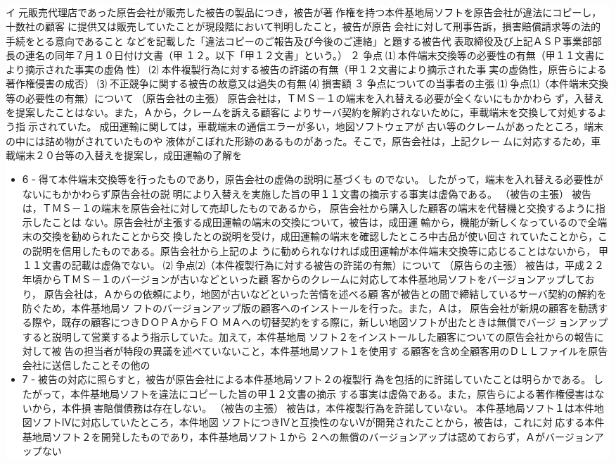イ 元販売代理店であった原告会社が販売した被告の製品につき，被告が著
作権を持つ本件基地局ソフトを原告会社が違法にコピーし，十数社の顧客
に提供又は販売していたことが現段階において判明したこと，被告が原告
会社に対して刑事告訴，損害賠償請求等の法的手続をとる意向であること
などを記載した「違法コピーのご報告及び今後のご連絡」と題する被告代
表取締役及び上記ＡＳＰ事業部部長の連名の同年７月１０日付け文書（甲
１２。以下「甲１２文書」という。） 
２ 争点 
⑴ 本件端末交換等の必要性の有無（甲１１文書により摘示された事実の虚偽
性） 
⑵ 本件複製行為に対する被告の許諾の有無（甲１２文書により摘示された事
実の虚偽性，原告らによる著作権侵害の成否） 
⑶ 不正競争に関する被告の故意又は過失の有無 
⑷ 損害額 
３ 争点についての当事者の主張 
⑴ 争点⑴（本件端末交換等の必要性の有無）について 
（原告会社の主張） 
 原告会社は，ＴＭＳ－１の端末を入れ替える必要が全くないにもかかわら
ず，入替えを提案したことはない。また，Ａから，クレームを訴える顧客に
よりサーバ契約を解約されないために，車載端末を交換して対処するよう指
示されていた。 
 成田運輸に関しては，車載端末の通信エラーが多い，地図ソフトウェアが
古い等のクレームがあったところ，端末の中には詰め物がされていたものや
液体がこぼれた形跡のあるものがあった。そこで，原告会社は，上記クレー
ムに対応するため，車載端末２０台等の入替えを提案し，成田運輸の了解を
- 6 - 
得て本件端末交換等を行ったものであり，原告会社の虚偽の説明に基づくも
のでない。 
 したがって，端末を入れ替える必要性がないにもかかわらず原告会社の説
明により入替えを実施した旨の甲１１文書の摘示する事実は虚偽である。 
（被告の主張） 
 被告は，ＴＭＳ－１の端末を原告会社に対して売却したものであるから，
原告会社から購入した顧客の端末を代替機と交換するように指示したことは
ない。原告会社が主張する成田運輸の端末の交換について，被告は，成田運
輸から，機能が新しくなっているので全端末の交換を勧められたことから交
換したとの説明を受け，成田運輸の端末を確認したところ中古品が使い回さ
れていたことから，この説明を信用したものである。原告会社から上記のよ
うに勧められなければ成田運輸が本件端末交換等に応じることはないから，
甲１１文書の記載は虚偽でない。 
⑵ 争点⑵（本件複製行為に対する被告の許諾の有無）について 
（原告らの主張） 
 被告は，平成２２年頃からＴＭＳ－１のバージョンが古いなどといった顧
客からのクレームに対応して本件基地局ソフトをバージョンアップしており，
原告会社は，Ａからの依頼により，地図が古いなどといった苦情を述べる顧
客が被告との間で締結しているサーバ契約の解約を防ぐため，本件基地局ソ
フトのバージョンアップ版の顧客へのインストールを行った。また，Ａは，
原告会社が新規の顧客を勧誘する際や，既存の顧客につきＤＯＰＡからＦＯ
ＭＡへの切替契約をする際に，新しい地図ソフトが出たときは無償でバージ
ョンアップすると説明して営業するよう指示していた。加えて，本件基地局
ソフト２をインストールした顧客についての原告会社からの報告に対して被
告の担当者が特段の異議を述べていないこと，本件基地局ソフト１を使用す
る顧客を含め全顧客用のＤＬＬファイルを原告会社に送信したことその他の
- 7 - 
被告の対応に照らすと，被告が原告会社による本件基地局ソフト２の複製行
為を包括的に許諾していたことは明らかである。 
 したがって，本件基地局ソフトを違法にコピーした旨の甲１２文書の摘示
する事実は虚偽である。また，原告らによる著作権侵害はないから，本件損
害賠償債務は存在しない。 
（被告の主張） 
 被告は，本件複製行為を許諾していない。 
 本件基地局ソフト１は本件地図ソフトⅣに対応していたところ，本件地図
ソフトにつきⅣと互換性のないⅤが開発されたことから，被告は，これに対
応する本件基地局ソフト２を開発したものであり，本件基地局ソフト１から
２への無償のバージョンアップは認めておらず，Ａがバージョンアップない